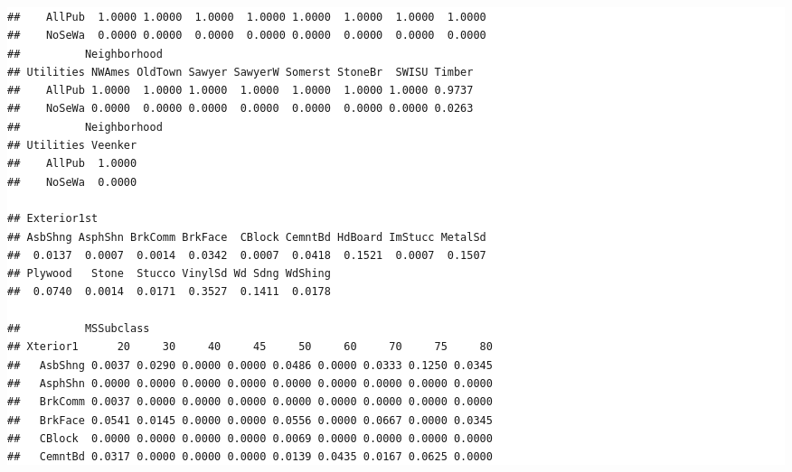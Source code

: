     ##    AllPub  1.0000 1.0000  1.0000  1.0000 1.0000  1.0000  1.0000  1.0000
    ##    NoSeWa  0.0000 0.0000  0.0000  0.0000 0.0000  0.0000  0.0000  0.0000
    ##          Neighborhood
    ## Utilities NWAmes OldTown Sawyer SawyerW Somerst StoneBr  SWISU Timber
    ##    AllPub 1.0000  1.0000 1.0000  1.0000  1.0000  1.0000 1.0000 0.9737
    ##    NoSeWa 0.0000  0.0000 0.0000  0.0000  0.0000  0.0000 0.0000 0.0263
    ##          Neighborhood
    ## Utilities Veenker
    ##    AllPub  1.0000
    ##    NoSeWa  0.0000

    ## Exterior1st
    ## AsbShng AsphShn BrkComm BrkFace  CBlock CemntBd HdBoard ImStucc MetalSd 
    ##  0.0137  0.0007  0.0014  0.0342  0.0007  0.0418  0.1521  0.0007  0.1507 
    ## Plywood   Stone  Stucco VinylSd Wd Sdng WdShing 
    ##  0.0740  0.0014  0.0171  0.3527  0.1411  0.0178

    ##          MSSubclass
    ## Xterior1      20     30     40     45     50     60     70     75     80
    ##   AsbShng 0.0037 0.0290 0.0000 0.0000 0.0486 0.0000 0.0333 0.1250 0.0345
    ##   AsphShn 0.0000 0.0000 0.0000 0.0000 0.0000 0.0000 0.0000 0.0000 0.0000
    ##   BrkComm 0.0037 0.0000 0.0000 0.0000 0.0000 0.0000 0.0000 0.0000 0.0000
    ##   BrkFace 0.0541 0.0145 0.0000 0.0000 0.0556 0.0000 0.0667 0.0000 0.0345
    ##   CBlock  0.0000 0.0000 0.0000 0.0000 0.0069 0.0000 0.0000 0.0000 0.0000
    ##   CemntBd 0.0317 0.0000 0.0000 0.0000 0.0139 0.0435 0.0167 0.0625 0.0000